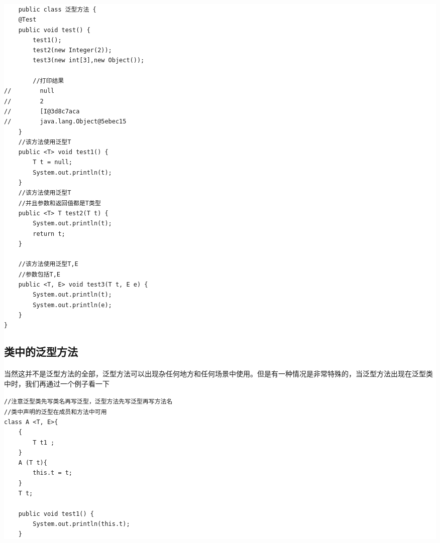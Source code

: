         public class 泛型方法 {
        @Test
        public void test() {
            test1();
            test2(new Integer(2));
            test3(new int[3],new Object());
    
            //打印结果
    //        null
    //        2
    //        [I@3d8c7aca
    //        java.lang.Object@5ebec15
        }
        //该方法使用泛型T
        public <T> void test1() {
            T t = null;
            System.out.println(t);
        }
        //该方法使用泛型T
        //并且参数和返回值都是T类型
        public <T> T test2(T t) {
            System.out.println(t);
            return t;
        }
    
        //该方法使用泛型T,E
        //参数包括T,E
        public <T, E> void test3(T t, E e) {
            System.out.println(t);
            System.out.println(e);
        }
    }

    

## 类中的泛型方法

当然这并不是泛型方法的全部，泛型方法可以出现杂任何地方和任何场景中使用。但是有一种情况是非常特殊的，当泛型方法出现在泛型类中时，我们再通过一个例子看一下

    //注意泛型类先写类名再写泛型，泛型方法先写泛型再写方法名
    //类中声明的泛型在成员和方法中可用
    class A <T, E>{
        {
            T t1 ;
        }
        A (T t){
            this.t = t;
        }
        T t;

        public void test1() {
            System.out.println(this.t);
        }
